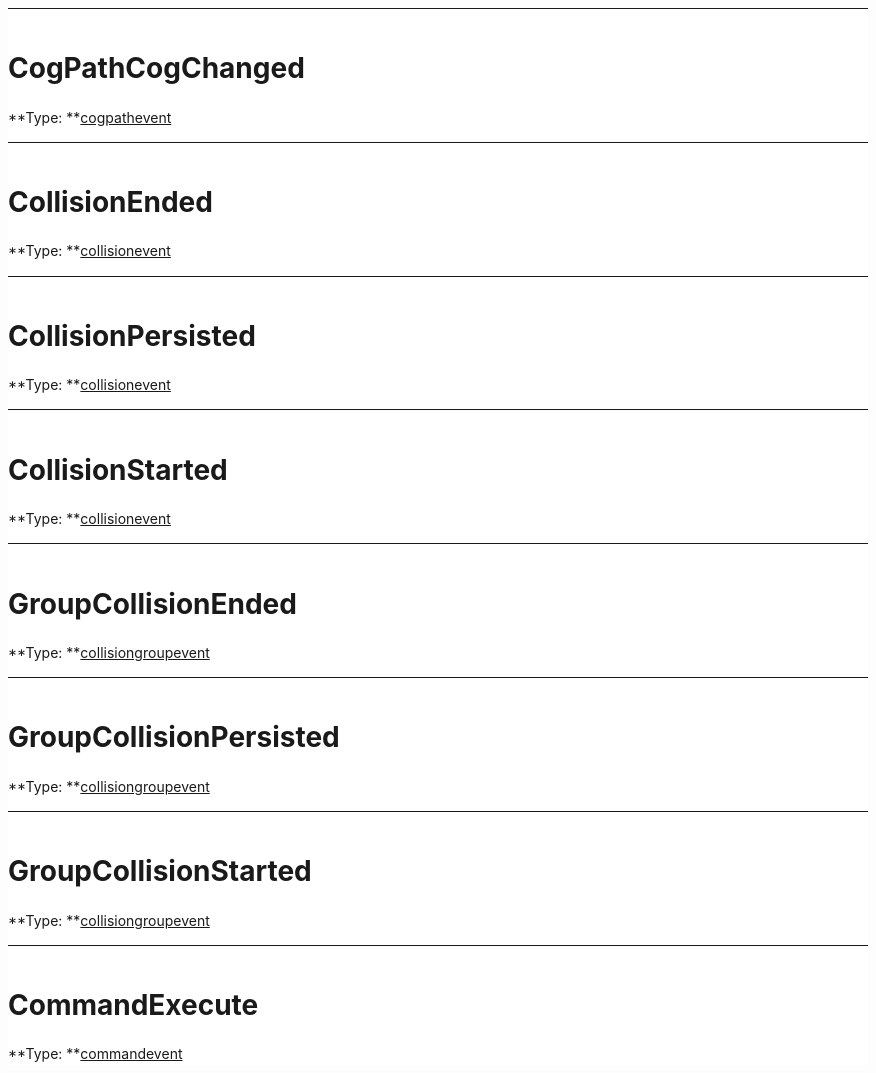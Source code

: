 
---  
 #  CogPathCogChanged
**Type: **[cogpathevent](https://plasmaengine.github.io/PlasmaDocs/Plasma1/C++/code_reference/class_reference/cogpathevent.markdown)


---  
 #  CollisionEnded
**Type: **[collisionevent](https://plasmaengine.github.io/PlasmaDocs/Plasma1/C++/code_reference/class_reference/collisionevent.markdown)


---  
 #  CollisionPersisted
**Type: **[collisionevent](https://plasmaengine.github.io/PlasmaDocs/Plasma1/C++/code_reference/class_reference/collisionevent.markdown)


---  
 #  CollisionStarted
**Type: **[collisionevent](https://plasmaengine.github.io/PlasmaDocs/Plasma1/C++/code_reference/class_reference/collisionevent.markdown)


---  
 #  GroupCollisionEnded
**Type: **[collisiongroupevent](https://plasmaengine.github.io/PlasmaDocs/Plasma1/C++/code_reference/class_reference/collisiongroupevent.markdown)


---  
 #  GroupCollisionPersisted
**Type: **[collisiongroupevent](https://plasmaengine.github.io/PlasmaDocs/Plasma1/C++/code_reference/class_reference/collisiongroupevent.markdown)


---  
 #  GroupCollisionStarted
**Type: **[collisiongroupevent](https://plasmaengine.github.io/PlasmaDocs/Plasma1/C++/code_reference/class_reference/collisiongroupevent.markdown)


---  
 #  CommandExecute
**Type: **[commandevent](https://plasmaengine.github.io/PlasmaDocs/Plasma1/C++/code_reference/class_reference/commandevent.markdown)
